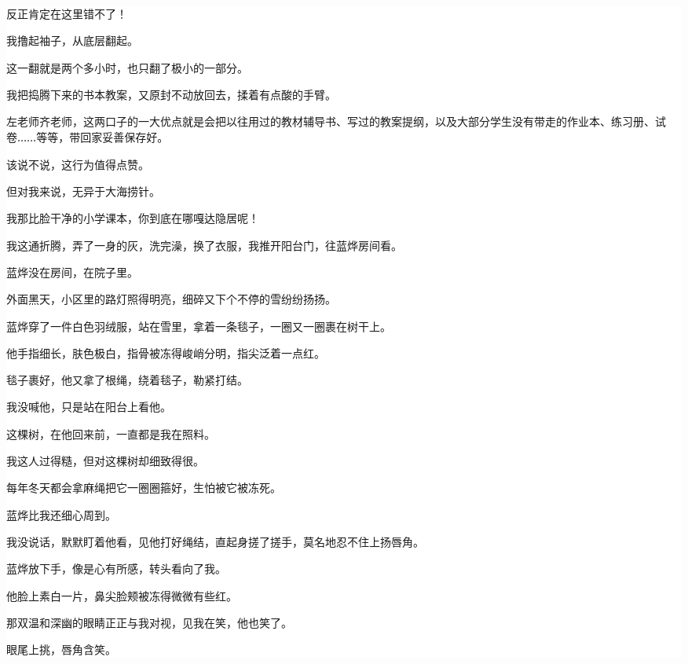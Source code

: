 
反正肯定在这里错不了！


我撸起袖子，从底层翻起。


这一翻就是两个多小时，也只翻了极小的一部分。


我把捣腾下来的书本教案，又原封不动放回去，揉着有点酸的手臂。


左老师齐老师，这两口子的一大优点就是会把以往用过的教材辅导书、写过的教案提纲，以及大部分学生没有带走的作业本、练习册、试卷……等等，带回家妥善保存好。


该说不说，这行为值得点赞。


但对我来说，无异于大海捞针。


我那比脸干净的小学课本，你到底在哪嘎达隐居呢！


我这通折腾，弄了一身的灰，洗完澡，换了衣服，我推开阳台门，往蓝烨房间看。


蓝烨没在房间，在院子里。


外面黑天，小区里的路灯照得明亮，细碎又下个不停的雪纷纷扬扬。


蓝烨穿了一件白色羽绒服，站在雪里，拿着一条毯子，一圈又一圈裹在树干上。


他手指细长，肤色极白，指骨被冻得峻峭分明，指尖泛着一点红。


毯子裹好，他又拿了根绳，绕着毯子，勒紧打结。


我没喊他，只是站在阳台上看他。


这棵树，在他回来前，一直都是我在照料。


我这人过得糙，但对这棵树却细致得很。


每年冬天都会拿麻绳把它一圈圈箍好，生怕被它被冻死。


蓝烨比我还细心周到。


我没说话，默默盯着他看，见他打好绳结，直起身搓了搓手，莫名地忍不住上扬唇角。


蓝烨放下手，像是心有所感，转头看向了我。


他脸上素白一片，鼻尖脸颊被冻得微微有些红。


那双温和深幽的眼睛正正与我对视，见我在笑，他也笑了。


眼尾上挑，唇角含笑。

